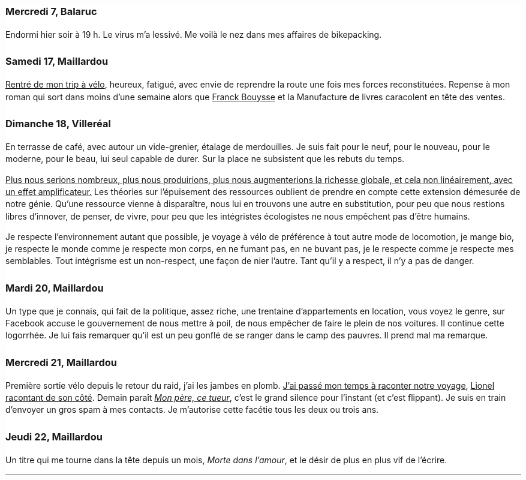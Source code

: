 ### Mercredi 7, Balaruc

Endormi hier soir à 19 h. Le virus m’a lessivé. Me voilà le nez dans mes affaires de bikepacking.

### Samedi 17, Maillardou

[Rentré de mon trip à vélo](https://tcrouzet.com/2019/08/22/une-traversee-de-la-france-sud-a-vtt/), heureux, fatigué, avec envie de reprendre la route une fois mes forces reconstituées. Repense à mon roman qui sort dans moins d’une semaine alors que [Franck Bouysse](https://www.lamanufacturedelivres.com/auteurs/fiche/1/franck-bouysse) et la Manufacture de livres caracolent en tête des ventes.

### Dimanche 18, Villeréal

En terrasse de café, avec autour un vide-grenier, étalage de merdouilles. Je suis fait pour le neuf, pour le nouveau, pour le moderne, pour le beau, lui seul capable de durer. Sur la place ne subsistent que les rebuts du temps.

[Plus nous serions nombreux, plus nous produirions, plus nous augmenterions la richesse globale, et cela non linéairement, avec un effet amplificateur.](https://www.contrepoints.org/2019/08/16/351456-la-croissance-de-la-population-menerait-a-labondance-des-ressources) Les théories sur l’épuisement des ressources oublient de prendre en compte cette extension démesurée de notre génie. Qu’une ressource vienne à disparaître, nous lui en trouvons une autre en substitution, pour peu que nous restions libres d’innover, de penser, de vivre, pour peu que les intégristes écologistes ne nous empêchent pas d’être humains.

Je respecte l’environnement autant que possible, je voyage à vélo de préférence à tout autre mode de locomotion, je mange bio, je respecte le monde comme je respecte mon corps, en ne fumant pas, en ne buvant pas, je le respecte comme je respecte mes semblables. Tout intégrisme est un non-respect, une façon de nier l’autre. Tant qu’il y a respect, il n’y a pas de danger.

### Mardi 20, Maillardou

Un type que je connais, qui fait de la politique, assez riche, une trentaine d’appartements en location, vous voyez le genre, sur Facebook accuse le gouvernement de nous mettre à poil, de nous empêcher de faire le plein de nos voitures. Il continue cette logorrhée. Je lui fais remarquer qu’il est un peu gonflé de se ranger dans le camp des pauvres. Il prend mal ma remarque.

### Mercredi 21, Maillardou

Première sortie vélo depuis le retour du raid, j’ai les jambes en plomb. [J’ai passé mon temps à raconter notre voyage](https://tcrouzet.com/2019/08/22/une-traversee-de-la-france-sud-a-vtt/), [Lionel racontant de son côté](https://ploum.net/de-la-mediterranee-a-latlantique-en-vtt/). Demain paraît [*Mon père, ce tueur*](https://tcrouzet.com/mon-pere-ce-tueur/), c’est le grand silence pour l’instant (et c’est flippant). Je suis en train d’envoyer un gros spam à mes contacts. Je m’autorise cette facétie tous les deux ou trois ans.

### Jeudi 22, Maillardou

Un titre qui me tourne dans la tête depuis un mois, *Morte dans l’amour*, et le désir de plus en plus vif de l’écrire.

---
